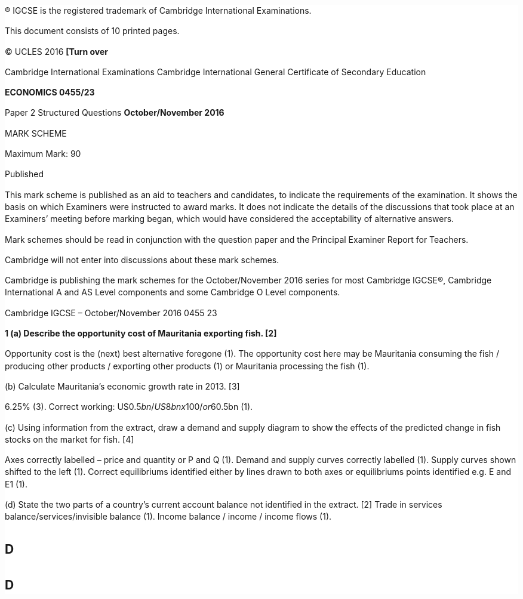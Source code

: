 ® IGCSE is the registered trademark of Cambridge International Examinations. 

 This document consists of 10 printed pages. 

© UCLES 2016 **[Turn over** 

 Cambridge International Examinations Cambridge International General Certificate of Secondary Education 

**ECONOMICS 0455/23** 

Paper 2 Structured Questions **October/November 2016** 

MARK SCHEME 

Maximum Mark: 90 

 Published 

This mark scheme is published as an aid to teachers and candidates, to indicate the requirements of the examination. It shows the basis on which Examiners were instructed to award marks. It does not indicate the details of the discussions that took place at an Examiners’ meeting before marking began, which would have considered the acceptability of alternative answers. 

Mark schemes should be read in conjunction with the question paper and the Principal Examiner Report for Teachers. 

Cambridge will not enter into discussions about these mark schemes. 

Cambridge is publishing the mark schemes for the October/November 2016 series for most Cambridge IGCSE®, Cambridge International A and AS Level components and some Cambridge O Level components. 


 Cambridge IGCSE – October/November 2016 0455 23 

**1 (a) Describe the opportunity cost of Mauritania exporting fish. [2]** 

 Opportunity cost is the (next) best alternative foregone (1). The opportunity cost here may be Mauritania consuming the fish / producing other products / exporting other products (1) or Mauritania processing the fish (1). 

 (b) Calculate Mauritania’s economic growth rate in 2013. [3] 

 6.25% (3). Correct working: US$0.5bn/US8bn x 100 / or 6% / or 6.25 (2). GDP increased by US$0.5bn (1). 

 (c) Using information from the extract, draw a demand and supply diagram to show the effects of the predicted change in fish stocks on the market for fish. [4] 

 Axes correctly labelled – price and quantity or P and Q (1). Demand and supply curves correctly labelled (1). Supply curves shown shifted to the left (1). Correct equilibriums identified either by lines drawn to both axes or equilibriums points identified e.g. E and E1 (1). 

 (d) State the two parts of a country’s current account balance not identified in the extract. [2] Trade in services balance/services/invisible balance (1). Income balance / income / income flows (1). 

## D 

## D 
